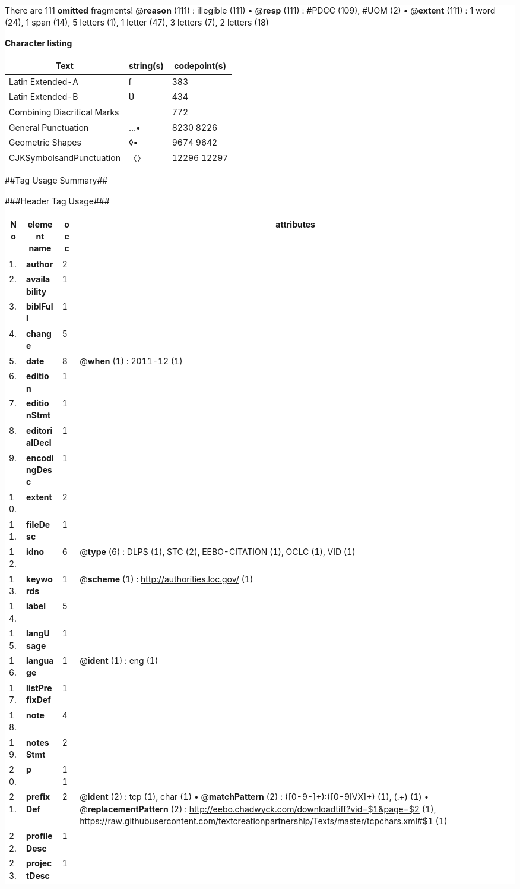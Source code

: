 There are 111 **omitted** fragments! 
 @__reason__ (111) : illegible (111)  •  @__resp__ (111) : #PDCC (109), #UOM (2)  •  @__extent__ (111) : 1 word (24), 1 span (14), 5 letters (1), 1 letter (47), 3 letters (7), 2 letters (18)

**Character listing**


|Text|string(s)|codepoint(s)|
|---|---|---|
|Latin Extended-A|ſ|383|
|Latin Extended-B|Ʋ|434|
|Combining             Diacritical Marks|̄|772|
|General Punctuation|…•|8230 8226|
|Geometric Shapes|◊▪|9674 9642|
|CJKSymbolsandPunctuation|〈〉|12296 12297|

##Tag Usage Summary##

###Header Tag Usage###

|No|element name|occ|attributes|
|---|---|---|---|
|1.|__author__|2||
|2.|__availability__|1||
|3.|__biblFull__|1||
|4.|__change__|5||
|5.|__date__|8| @__when__ (1) : 2011-12 (1)|
|6.|__edition__|1||
|7.|__editionStmt__|1||
|8.|__editorialDecl__|1||
|9.|__encodingDesc__|1||
|10.|__extent__|2||
|11.|__fileDesc__|1||
|12.|__idno__|6| @__type__ (6) : DLPS (1), STC (2), EEBO-CITATION (1), OCLC (1), VID (1)|
|13.|__keywords__|1| @__scheme__ (1) : http://authorities.loc.gov/ (1)|
|14.|__label__|5||
|15.|__langUsage__|1||
|16.|__language__|1| @__ident__ (1) : eng (1)|
|17.|__listPrefixDef__|1||
|18.|__note__|4||
|19.|__notesStmt__|2||
|20.|__p__|11||
|21.|__prefixDef__|2| @__ident__ (2) : tcp (1), char (1)  •  @__matchPattern__ (2) : ([0-9\-]+):([0-9IVX]+) (1), (.+) (1)  •  @__replacementPattern__ (2) : http://eebo.chadwyck.com/downloadtiff?vid=$1&page=$2 (1), https://raw.githubusercontent.com/textcreationpartnership/Texts/master/tcpchars.xml#$1 (1)|
|22.|__profileDesc__|1||
|23.|__projectDesc__|1||
